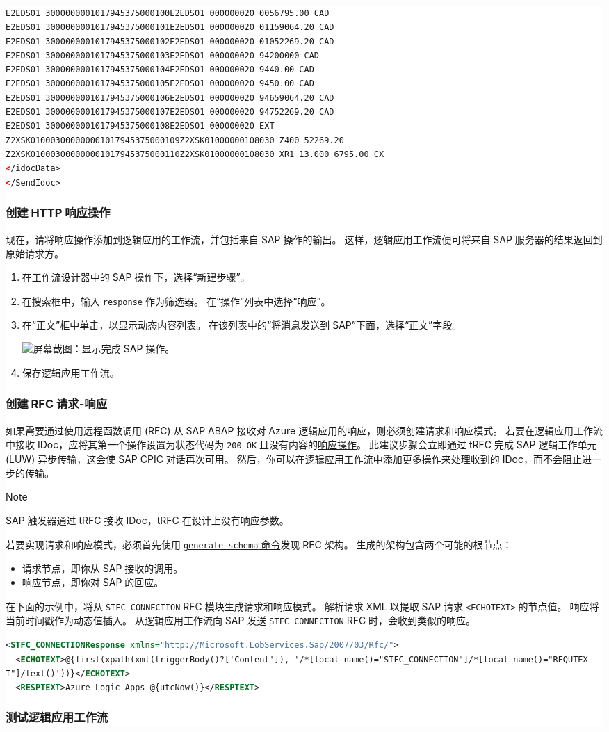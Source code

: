 ```xml
E2EDS01 3000000001017945375000100E2EDS01 000000020 0056795.00 CAD
E2EDS01 3000000001017945375000101E2EDS01 000000020 01159064.20 CAD
E2EDS01 3000000001017945375000102E2EDS01 000000020 01052269.20 CAD
E2EDS01 3000000001017945375000103E2EDS01 000000020 94200000 CAD
E2EDS01 3000000001017945375000104E2EDS01 000000020 9440.00 CAD
E2EDS01 3000000001017945375000105E2EDS01 000000020 9450.00 CAD
E2EDS01 3000000001017945375000106E2EDS01 000000020 94659064.20 CAD
E2EDS01 3000000001017945375000107E2EDS01 000000020 94752269.20 CAD
E2EDS01 3000000001017945375000108E2EDS01 000000020 EXT
Z2XSK010003000000001017945375000109Z2XSK01000000108030 Z400 52269.20
Z2XSK010003000000001017945375000110Z2XSK01000000108030 XR1 13.000 6795.00 CX
</idocData>
</SendIdoc>
```

### <a name="create-http-response-action"></a>创建 HTTP 响应操作

现在，请将响应操作添加到逻辑应用的工作流，并包括来自 SAP 操作的输出。 这样，逻辑应用工作流便可将来自 SAP 服务器的结果返回到原始请求方。

1. 在工作流设计器中的 SAP 操作下，选择“新建步骤”。

1. 在搜索框中，输入 `response` 作为筛选器。 在“操作”列表中选择“响应”。  

1. 在“正文”框中单击，以显示动态内容列表。  在该列表中的“将消息发送到 SAP”下面，选择“正文”字段。  

   ![屏幕截图：显示完成 SAP 操作。](./media/logic-apps-using-sap-connector/select-sap-body-for-response-action.png)

1. 保存逻辑应用工作流。

### <a name="create-rfc-request-response"></a>创建 RFC 请求-响应

如果需要通过使用远程函数调用 (RFC) 从 SAP ABAP 接收对 Azure 逻辑应用的响应，则必须创建请求和响应模式。 若要在逻辑应用工作流中接收 IDoc，应将其第一个操作设置为状态代码为 `200 OK` 且没有内容的[响应操作](../connectors/connectors-native-reqres.md#add-a-response-action)。 此建议步骤会立即通过 tRFC 完成 SAP 逻辑工作单元 (LUW) 异步传输，这会使 SAP CPIC 对话再次可用。 然后，你可以在逻辑应用工作流中添加更多操作来处理收到的 IDoc，而不会阻止进一步的传输。

> [!NOTE]
> SAP 触发器通过 tRFC 接收 IDoc，tRFC 在设计上没有响应参数。

若要实现请求和响应模式，必须首先使用 [`generate schema` 命令](#generate-schemas-for-artifacts-in-sap)发现 RFC 架构。 生成的架构包含两个可能的根节点： 

* 请求节点，即你从 SAP 接收的调用。
* 响应节点，即你对 SAP 的回应。

在下面的示例中，将从 `STFC_CONNECTION` RFC 模块生成请求和响应模式。 解析请求 XML 以提取 SAP 请求 `<ECHOTEXT>` 的节点值。 响应将当前时间戳作为动态值插入。 从逻辑应用工作流向 SAP 发送 `STFC_CONNECTION` RFC 时，会收到类似的响应。

```xml
<STFC_CONNECTIONResponse xmlns="http://Microsoft.LobServices.Sap/2007/03/Rfc/">
  <ECHOTEXT>@{first(xpath(xml(triggerBody()?['Content']), '/*[local-name()="STFC_CONNECTION"]/*[local-name()="REQUTEXT"]/text()'))}</ECHOTEXT>
  <RESPTEXT>Azure Logic Apps @{utcNow()}</RESPTEXT>
```

### <a name="test-your-logic-app-workflow"></a>测试逻辑应用工作流
